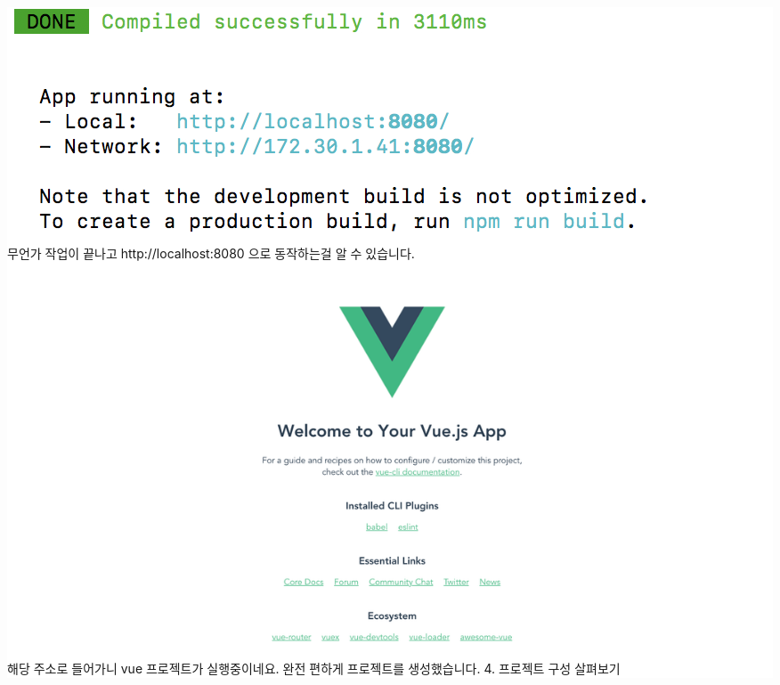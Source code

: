 <img src="./../assets/img/vue-webpack-1/vue-cli-serve.png" />
<br/>
무언가 작업이 끝나고 http://localhost:8080 으로 동작하는걸 알 수 있습니다.
<img src="./../assets/img/vue-webpack-1/vue-cli-host.png" />
<br/>
해당 주소로 들어가니 vue 프로젝트가 실행중이네요. 완전 편하게 프로젝트를 생성했습니다.
4. 프로젝트 구성 살펴보기
<br/>